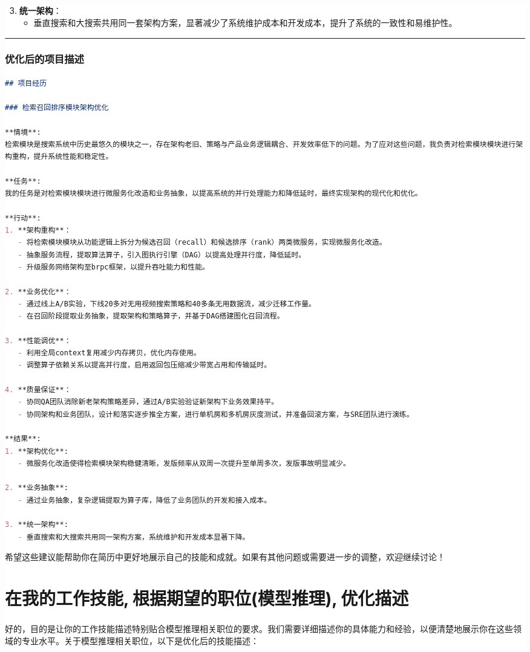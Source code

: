 3. **统一架构**：
   - 垂直搜索和大搜索共用同一套架构方案，显著减少了系统维护成本和开发成本，提升了系统的一致性和易维护性。

---

### 优化后的项目描述

```markdown
## 项目经历

### 检索召回排序模块架构优化

**情境**:
检索模块是搜索系统中历史最悠久的模块之一，存在架构老旧、策略与产品业务逻辑耦合、开发效率低下的问题。为了应对这些问题，我负责对检索模块模块进行架构重构，提升系统性能和稳定性。

**任务**:
我的任务是对检索模块模块进行微服务化改造和业务抽象，以提高系统的并行处理能力和降低延时，最终实现架构的现代化和优化。

**行动**:
1. **架构重构**：
   - 将检索模块模块从功能逻辑上拆分为候选召回（recall）和候选排序（rank）两类微服务，实现微服务化改造。
   - 抽象服务流程，提取算法算子，引入图执行引擎（DAG）以提高处理并行度，降低延时。
   - 升级服务网络架构至brpc框架，以提升吞吐能力和性能。

2. **业务优化**：
   - 通过线上A/B实验，下线20多对无用视频搜索策略和40多条无用数据流，减少迁移工作量。
   - 在召回阶段提取业务抽象，提取架构和策略算子，并基于DAG搭建图化召回流程。

3. **性能调优**：
   - 利用全局context复用减少内存拷贝，优化内存使用。
   - 调整算子依赖关系以提高并行度，启用返回包压缩减少带宽占用和传输延时。

4. **质量保证**：
   - 协同QA团队消除新老架构策略差异，通过A/B实验验证新架构下业务效果持平。
   - 协同架构和业务团队，设计和落实逐步推全方案，进行单机房和多机房灰度测试，并准备回滚方案，与SRE团队进行演练。

**结果**:
1. **架构优化**:
   - 微服务化改造使得检索模块架构稳健清晰，发版频率从双周一次提升至单周多次，发版事故明显减少。

2. **业务抽象**:
   - 通过业务抽象，复杂逻辑提取为算子库，降低了业务团队的开发和接入成本。

3. **统一架构**:
   - 垂直搜索和大搜索共用同一架构方案，系统维护和开发成本显著下降。
```

希望这些建议能帮助你在简历中更好地展示自己的技能和成就。如果有其他问题或需要进一步的调整，欢迎继续讨论！

# 在我的工作技能, 根据期望的职位(模型推理), 优化描述

好的，目的是让你的工作技能描述特别贴合模型推理相关职位的要求。我们需要详细描述你的具体能力和经验，以便清楚地展示你在这些领域的专业水平。关于模型推理相关职位，以下是优化后的技能描述：
